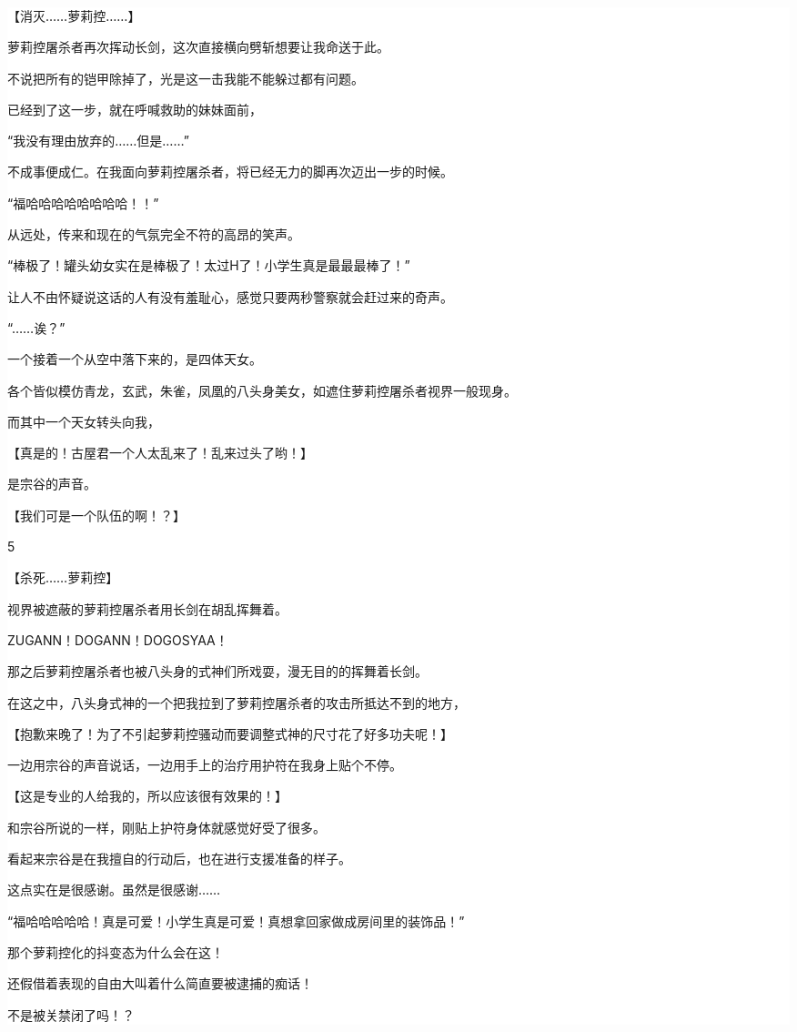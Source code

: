 【消灭……萝莉控……】

萝莉控屠杀者再次挥动长剑，这次直接横向劈斩想要让我命送于此。

不说把所有的铠甲除掉了，光是这一击我能不能躲过都有问题。

已经到了这一步，就在呼喊救助的妹妹面前，

“我没有理由放弃的……但是……”

不成事便成仁。在我面向萝莉控屠杀者，将已经无力的脚再次迈出一步的时候。

“福哈哈哈哈哈哈哈哈！！”

从远处，传来和现在的气氛完全不符的高昂的笑声。

“棒极了！罐头幼女实在是棒极了！太过H了！小学生真是最最最棒了！”

让人不由怀疑说这话的人有没有羞耻心，感觉只要两秒警察就会赶过来的奇声。

“……诶？”

一个接着一个从空中落下来的，是四体天女。

各个皆似模仿青龙，玄武，朱雀，凤凰的八头身美女，如遮住萝莉控屠杀者视界一般现身。

而其中一个天女转头向我，

【真是的！古屋君一个人太乱来了！乱来过头了哟！】

是宗谷的声音。

【我们可是一个队伍的啊！？】

5

【杀死……萝莉控】

视界被遮蔽的萝莉控屠杀者用长剑在胡乱挥舞着。

ZUGANN！DOGANN！DOGOSYAA！

那之后萝莉控屠杀者也被八头身的式神们所戏耍，漫无目的的挥舞着长剑。

在这之中，八头身式神的一个把我拉到了萝莉控屠杀者的攻击所抵达不到的地方，

【抱歉来晚了！为了不引起萝莉控骚动而要调整式神的尺寸花了好多功夫呢！】

一边用宗谷的声音说话，一边用手上的治疗用护符在我身上贴个不停。

【这是专业的人给我的，所以应该很有效果的！】

和宗谷所说的一样，刚贴上护符身体就感觉好受了很多。

看起来宗谷是在我擅自的行动后，也在进行支援准备的样子。

这点实在是很感谢。虽然是很感谢……

“福哈哈哈哈哈！真是可爱！小学生真是可爱！真想拿回家做成房间里的装饰品！”

那个萝莉控化的抖变态为什么会在这！

还假借着表现的自由大叫着什么简直要被逮捕的痴话！

不是被关禁闭了吗！？
